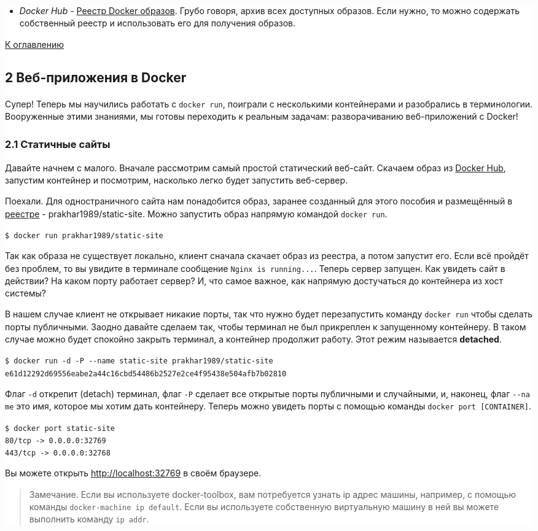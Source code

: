 - *Docker Hub* - [Реестр Docker образов](https://hub.docker.com/explore/). Грубо говоря, архив всех доступных образов. Если нужно, то можно содержать собственный реестр и использовать его для получения образов.


<a href="#table-of-contents" class="Top">К оглавлению</a>
<a id="webapps"></a>

## 2 Веб-приложения в Docker

Супер! Теперь мы научились работать с `docker run`, поиграли с несколькими контейнерами и разобрались в терминологии. Вооруженные этими знаниями, мы готовы переходить к реальным задачам: разворачиванию веб-приложений с Docker!

<a id="static-site"></a>

### 2.1 Статичные сайты

Давайте начнем с малого. Вначале рассмотрим самый простой статический веб-сайт. Скачаем образ из [Docker Hub](https://hub.docker.com/), запустим контейнер и посмотрим, насколько легко будет запустить веб-сервер.

Поехали. Для одностраничного сайта нам понадобится образ, заранее созданный для этого пособия и размещённый в [реестре](https://hub.docker.com/r/prakhar1989/static-site/) - prakhar1989/static-site. Можно запустить образ напрямую командой `docker run`.

```
$ docker run prakhar1989/static-site
```
Так как образа не существует локально, клиент сначала скачает образ из реестра, а потом запустит его. Если всё пройдёт без проблем, то вы увидите в терминале сообщение `Nginx is running...`. Теперь сервер запущен. Как увидеть сайт в действии? На каком порту работает сервер? И, что самое важное, как напрямую достучаться до контейнера из хост системы?

В нашем случае клиент не открывает никакие порты, так что нужно будет перезапустить команду  `docker run` чтобы сделать порты публичными. Заодно давайте сделаем так, чтобы терминал не был прикреплен к запущенному контейнеру. В таком случае можно будет спокойно закрыть терминал, а контейнер продолжит работу. Этот режим называется **detached**.

```
$ docker run -d -P --name static-site prakhar1989/static-site
e61d12292d69556eabe2a44c16cbd54486b2527e2ce4f95438e504afb7b02810
```

Флаг `-d` открепит (detach) терминал, флаг `-P` сделает все открытые порты публичными и случайными, и, наконец, флаг `--name` это имя, которое мы хотим дать контейнеру. Теперь можно увидеть порты с помощью команды `docker port [CONTAINER]`.


```
$ docker port static-site
80/tcp -> 0.0.0.0:32769
443/tcp -> 0.0.0.0:32768
```

Вы можете открыть [http://localhost:32769](http://localhost:32769) в своём браузере. 

> Замечание. Если вы используете docker-toolbox, вам потребуется узнать ip адрес машины, например, с помощью команды `docker-machine ip default`. Если вы используете собственную виртуальную машину в ней вы можете выполнить команду `ip addr`. 
